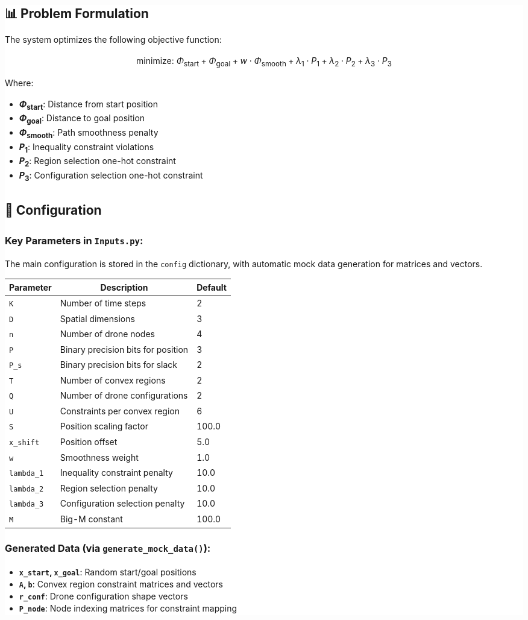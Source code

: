 ## 📊 Problem Formulation

The system optimizes the following objective function:

$$\text{minimize: } \Phi_{\text{start}} + \Phi_{\text{goal}} + w \cdot \Phi_{\text{smooth}} + \lambda_1 \cdot P_1 + \lambda_2 \cdot P_2 + \lambda_3 \cdot P_3$$

Where:
- **$\Phi_{\text{start}}$**: Distance from start position
- **$\Phi_{\text{goal}}$**: Distance to goal position  
- **$\Phi_{\text{smooth}}$**: Path smoothness penalty
- **$P_1$**: Inequality constraint violations
- **$P_2$**: Region selection one-hot constraint
- **$P_3$**: Configuration selection one-hot constraint

## 🔧 Configuration

### Key Parameters in `Inputs.py`:

The main configuration is stored in the `config` dictionary, with automatic mock data generation for matrices and vectors.

| Parameter | Description | Default |
|-----------|-------------|---------|
| `K` | Number of time steps | 2 |
| `D` | Spatial dimensions | 3 |
| `n` | Number of drone nodes | 4 |
| `P` | Binary precision bits for position | 3 |
| `P_s` | Binary precision bits for slack | 2 |
| `T` | Number of convex regions | 2 |
| `Q` | Number of drone configurations | 2 |
| `U` | Constraints per convex region | 6 |
| `S` | Position scaling factor | 100.0 |
| `x_shift` | Position offset | 5.0 |
| `w` | Smoothness weight | 1.0 |
| `lambda_1` | Inequality constraint penalty | 10.0 |
| `lambda_2` | Region selection penalty | 10.0 |
| `lambda_3` | Configuration selection penalty | 10.0 |
| `M` | Big-M constant | 100.0 |

### Generated Data (via `generate_mock_data()`):
- **`x_start`, `x_goal`**: Random start/goal positions
- **`A`, `b`**: Convex region constraint matrices and vectors
- **`r_conf`**: Drone configuration shape vectors
- **`P_node`**: Node indexing matrices for constraint mapping
